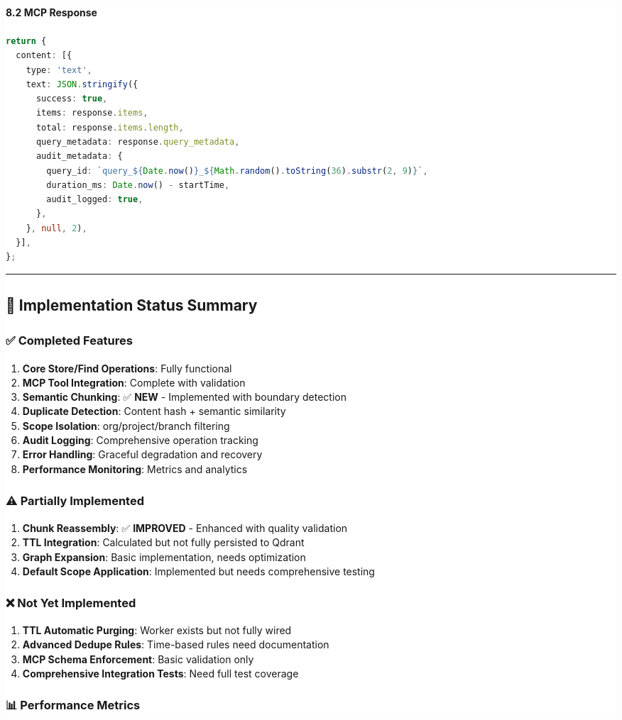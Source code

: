 #### 8.2 MCP Response
```typescript
return {
  content: [{
    type: 'text',
    text: JSON.stringify({
      success: true,
      items: response.items,
      total: response.items.length,
      query_metadata: response.query_metadata,
      audit_metadata: {
        query_id: `query_${Date.now()}_${Math.random().toString(36).substr(2, 9)}`,
        duration_ms: Date.now() - startTime,
        audit_logged: true,
      },
    }, null, 2),
  }],
};
```

---

## 🎯 Implementation Status Summary

### ✅ Completed Features

1. **Core Store/Find Operations**: Fully functional
2. **MCP Tool Integration**: Complete with validation
3. **Semantic Chunking**: ✅ **NEW** - Implemented with boundary detection
4. **Duplicate Detection**: Content hash + semantic similarity
5. **Scope Isolation**: org/project/branch filtering
6. **Audit Logging**: Comprehensive operation tracking
7. **Error Handling**: Graceful degradation and recovery
8. **Performance Monitoring**: Metrics and analytics

### ⚠️ Partially Implemented

1. **Chunk Reassembly**: ✅ **IMPROVED** - Enhanced with quality validation
2. **TTL Integration**: Calculated but not fully persisted to Qdrant
3. **Graph Expansion**: Basic implementation, needs optimization
4. **Default Scope Application**: Implemented but needs comprehensive testing

### ❌ Not Yet Implemented

1. **TTL Automatic Purging**: Worker exists but not fully wired
2. **Advanced Dedupe Rules**: Time-based rules need documentation
3. **MCP Schema Enforcement**: Basic validation only
4. **Comprehensive Integration Tests**: Need full test coverage

### 📊 Performance Metrics
